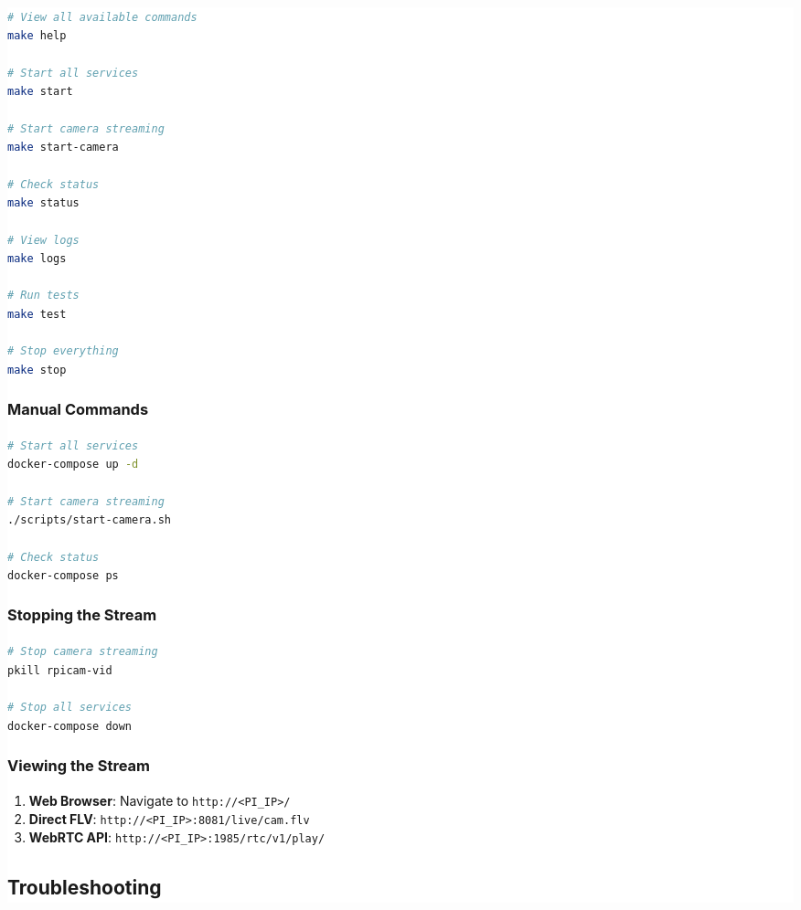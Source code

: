 ```bash
# View all available commands
make help

# Start all services
make start

# Start camera streaming
make start-camera

# Check status
make status

# View logs
make logs

# Run tests
make test

# Stop everything
make stop
```

### Manual Commands

```bash
# Start all services
docker-compose up -d

# Start camera streaming
./scripts/start-camera.sh

# Check status
docker-compose ps
```

### Stopping the Stream

```bash
# Stop camera streaming
pkill rpicam-vid

# Stop all services
docker-compose down
```

### Viewing the Stream

1. **Web Browser**: Navigate to `http://<PI_IP>/`
2. **Direct FLV**: `http://<PI_IP>:8081/live/cam.flv`
3. **WebRTC API**: `http://<PI_IP>:1985/rtc/v1/play/`

## Troubleshooting

